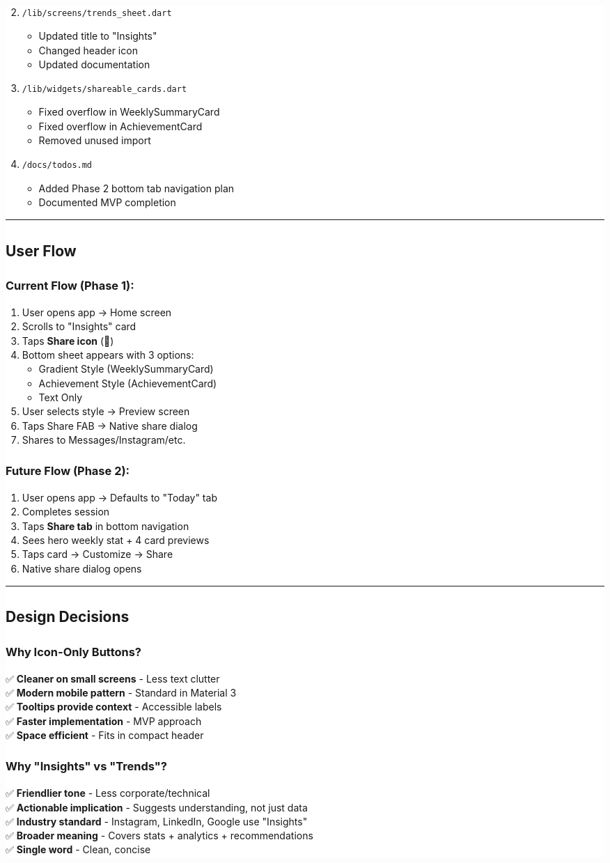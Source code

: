 2. `/lib/screens/trends_sheet.dart`
   - Updated title to "Insights"
   - Changed header icon
   - Updated documentation

3. `/lib/widgets/shareable_cards.dart`
   - Fixed overflow in WeeklySummaryCard
   - Fixed overflow in AchievementCard
   - Removed unused import

4. `/docs/todos.md`
   - Added Phase 2 bottom tab navigation plan
   - Documented MVP completion

---

## User Flow

### Current Flow (Phase 1):
1. User opens app → Home screen
2. Scrolls to "Insights" card
3. Taps **Share icon** (🔗)
4. Bottom sheet appears with 3 options:
   - Gradient Style (WeeklySummaryCard)
   - Achievement Style (AchievementCard)
   - Text Only
5. User selects style → Preview screen
6. Taps Share FAB → Native share dialog
7. Shares to Messages/Instagram/etc.

### Future Flow (Phase 2):
1. User opens app → Defaults to "Today" tab
2. Completes session
3. Taps **Share tab** in bottom navigation
4. Sees hero weekly stat + 4 card previews
5. Taps card → Customize → Share
6. Native share dialog opens

---

## Design Decisions

### Why Icon-Only Buttons?
✅ **Cleaner on small screens** - Less text clutter  
✅ **Modern mobile pattern** - Standard in Material 3  
✅ **Tooltips provide context** - Accessible labels  
✅ **Faster implementation** - MVP approach  
✅ **Space efficient** - Fits in compact header

### Why "Insights" vs "Trends"?
✅ **Friendlier tone** - Less corporate/technical  
✅ **Actionable implication** - Suggests understanding, not just data  
✅ **Industry standard** - Instagram, LinkedIn, Google use "Insights"  
✅ **Broader meaning** - Covers stats + analytics + recommendations  
✅ **Single word** - Clean, concise
